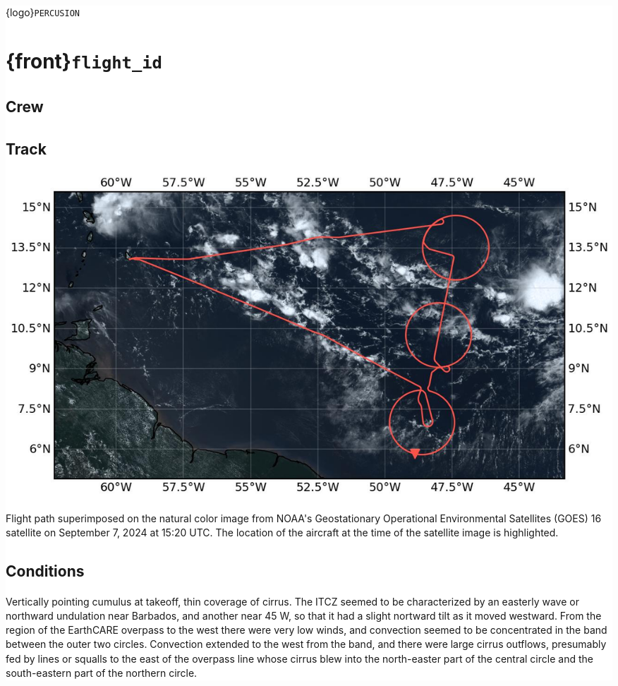
{logo}`PERCUSION`

# {front}`flight_id`

```{badges}
```

## Crew

```{crew-list}
```

## Track

![track](../figures/HALO-20240907a/HALO-20240907a-track.jpeg) 

Flight path superimposed on the natural color image from NOAA's Geostationary Operational Environmental Satellites (GOES) 16 satellite on September 7, 2024 at 15:20 UTC. The location of the aircraft at the time of the satellite image is highlighted.

## Conditions

Vertically pointing cumulus at takeoff, thin coverage of cirrus.   The ITCZ seemed to be characterized by an easterly wave or northward undulation near Barbados, and another near 45 W, so that it had a slight nortward tilt as it moved westward.  From the region of the EarthCARE overpass to the west there were very low winds, and convection seemed to be concentrated in the band between the outer two circles.  Convection extended to the west from the band, and there were large cirrus outflows, presumably fed by lines or squalls to the east of the overpass line whose cirrus blew into the north-easter part of the central circle and the south-eastern part of the northern circle. 
